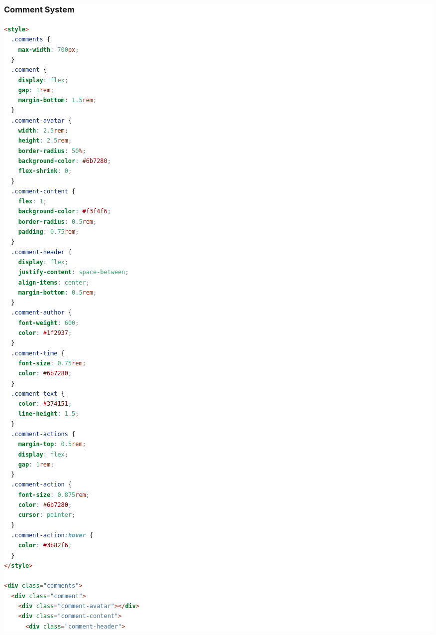### Comment System

```html
<style>
  .comments {
    max-width: 700px;
  }
  .comment {
    display: flex;
    gap: 1rem;
    margin-bottom: 1.5rem;
  }
  .comment-avatar {
    width: 2.5rem;
    height: 2.5rem;
    border-radius: 50%;
    background-color: #6b7280;
    flex-shrink: 0;
  }
  .comment-content {
    flex: 1;
    background-color: #f3f4f6;
    border-radius: 0.5rem;
    padding: 0.75rem;
  }
  .comment-header {
    display: flex;
    justify-content: space-between;
    align-items: center;
    margin-bottom: 0.5rem;
  }
  .comment-author {
    font-weight: 600;
    color: #1f2937;
  }
  .comment-time {
    font-size: 0.75rem;
    color: #6b7280;
  }
  .comment-text {
    color: #374151;
    line-height: 1.5;
  }
  .comment-actions {
    margin-top: 0.5rem;
    display: flex;
    gap: 1rem;
  }
  .comment-action {
    font-size: 0.875rem;
    color: #6b7280;
    cursor: pointer;
  }
  .comment-action:hover {
    color: #3b82f6;
  }
</style>

<div class="comments">
  <div class="comment">
    <div class="comment-avatar"></div>
    <div class="comment-content">
      <div class="comment-header">
```